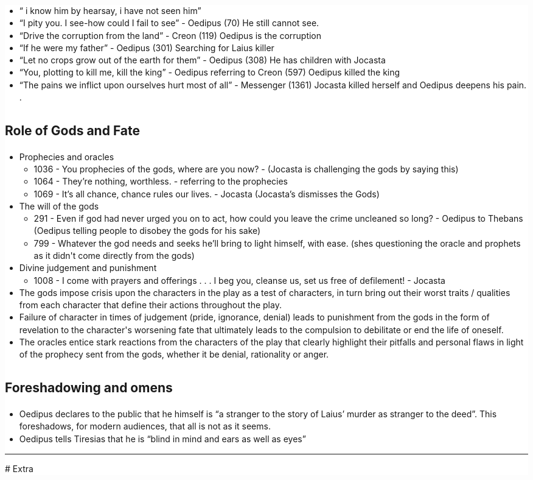 - “ i know him by hearsay, i have not seen him”
- “I pity you. I see-how could I fail to see” - Oedipus (70) He still cannot see. 
- “Drive the corruption from the land” - Creon (119) Oedipus is the corruption
- “If he were my father” - Oedipus (301) Searching for Laius killer
- “Let no crops grow out of the earth for them” - Oedipus (308) He has children with Jocasta
- “You, plotting to kill me, kill the king” - Oedipus referring to Creon (597) Oedipus killed the king
- “The pains we inflict upon ourselves hurt most of all” - Messenger (1361) Jocasta killed herself and Oedipus deepens his pain. .
## Role of Gods and Fate
- Prophecies and oracles
	- 1036 - You prophecies of the gods, where are you now? - (Jocasta is challenging the gods by saying this)
	- 1064 - They’re nothing, worthless. - referring to the prophecies
	- 1069 - It’s all chance, chance rules our lives. - Jocasta (Jocasta’s dismisses the Gods)
- The will of the gods
	- 291 - Even if god had never urged you on to act, how could you leave the crime uncleaned so long? - Oedipus to Thebans (Oedipus telling people to disobey the gods for his sake) 
	- 799 - Whatever the god needs and seeks he’ll bring to light himself, with ease. (shes questioning the oracle and prophets as it didn't come directly from the gods)
- Divine judgement and punishment
	- 1008 - I come with prayers and offerings . . . I beg you, cleanse us, set us free of defilement! - Jocasta
- The gods impose crisis upon the characters in the play as a test of characters, in turn bring out their worst traits / qualities from each character that define their actions throughout the play.
- Failure of character in times of judgement (pride, ignorance, denial) leads to punishment from the gods in the form of revelation to the character's worsening fate that ultimately leads to the compulsion to debilitate or end the life of oneself.
- The oracles entice stark reactions from the characters of the play that clearly highlight their pitfalls and personal flaws in light of the prophecy sent from the gods, whether it be denial, rationality or anger.
## Foreshadowing and omens
- Oedipus declares to the public that he himself is “a stranger to the story of Laius’ murder as stranger to the deed”. This foreshadows, for modern audiences, that all is not as it seems.
- Oedipus tells Tiresias that he is “blind in mind and ears as well as eyes”

<hr>
# Extra
